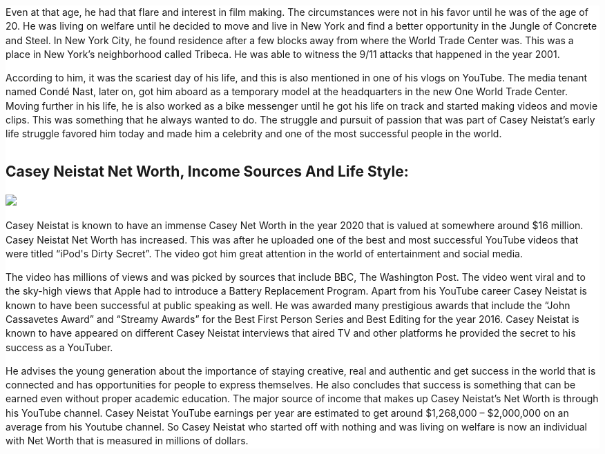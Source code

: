 



Even at that age, he had that flare and interest in film making. The circumstances were not in his favor until he was of the age of 20. He was living on welfare until he decided to move and live in New York and find a better opportunity in the Jungle of Concrete and Steel. In New York City, he found residence after a few blocks away from where the World Trade Center was. This was a place in New York’s neighborhood called Tribeca. He was able to witness the 9/11 attacks that happened in the year 2001.





According to him, it was the scariest day of his life, and this is also mentioned in one of his vlogs on YouTube. The media tenant named Condé Nast, later on, got him aboard as a temporary model at the headquarters in the new One World Trade Center. Moving further in his life, he is also worked as a bike messenger until he got his life on track and started making videos and movie clips. This was something that he always wanted to do. The struggle and pursuit of passion that was part of Casey Neistat’s early life struggle favored him today and made him a celebrity and one of the most successful people in the world.





## Casey Neistat Net Worth, Income Sources And Life Style:





![](https://wealthynetworth.com/wp-content/uploads/2020/03/casey-neistat-networth-info-700x394.jpg)





Casey Neistat is known to have an immense Casey Net Worth in the year 2020 that is valued at somewhere around $16 million. Casey Neistat Net Worth has increased. This was after he uploaded one of the best and most successful YouTube videos that were titled “iPod's Dirty Secret”. The video got him great attention in the world of entertainment and social media.





The video has millions of views and was picked by sources that include BBC, The Washington Post. The video went viral and to the sky-high views that Apple had to introduce a Battery Replacement Program. Apart from his YouTube career Casey Neistat is known to have been successful at public speaking as well. He was awarded many prestigious awards that include the “John Cassavetes Award” and “Streamy Awards” for the Best First Person Series and Best Editing for the year 2016. Casey Neistat is known to have appeared on different Casey Neistat interviews that aired TV and other platforms he provided the secret to his success as a YouTuber.





He advises the young generation about the importance of staying creative, real and authentic and get success in the world that is connected and has opportunities for people to express themselves. He also concludes that success is something that can be earned even without proper academic education. The major source of income that makes up Casey Neistat’s Net Worth is through his YouTube channel. Casey Neistat YouTube earnings per year are estimated to get around $1,268,000 – $2,000,000 on an average from his Youtube channel. So Casey Neistat who started off with nothing and was living on welfare is now an individual with Net Worth that is measured in millions of dollars.
